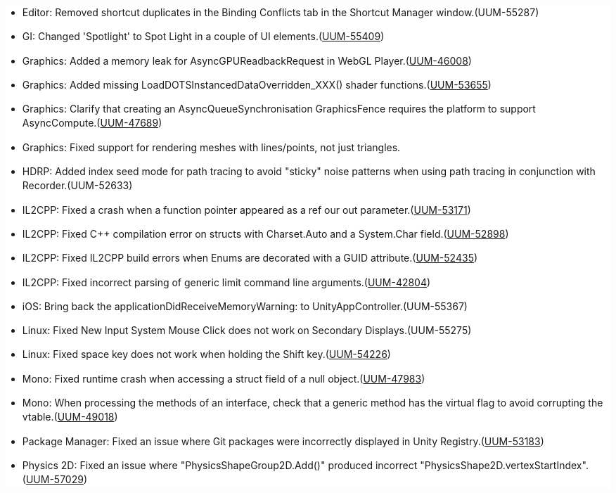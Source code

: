 -   Editor: Removed shortcut duplicates in the Binding Conflicts tab in the Shortcut Manager window.(UUM-55287)

-   GI: Changed \'Spotlight\' to Spot Light in a couple of UI elements.([UUM-55409](https://issuetracker.unity3d.com/issues/contextual-menus-spotlight-instead-of-spot-light))

-   Graphics: Added a memory leak for AsyncGPUReadbackRequest in WebGL Player.([UUM-46008](https://issuetracker.unity3d.com/issues/requestasyncreadback-triggers-memory-leaks-when-in-player))

-   Graphics: Added missing LoadDOTSInstancedDataOverridden_XXX() shader functions.([UUM-53655](https://issuetracker.unity3d.com/issues/undeclared-identifier-loaddotsinstanceddataoverridden-float4x4-is-thrown-when-using-entities-graphics-shadergraph-matrix4-hybrid-per-instance))

-   Graphics: Clarify that creating an AsyncQueueSynchronisation GraphicsFence requires the platform to support AsyncCompute.([UUM-47689](https://issuetracker.unity3d.com/issues/notsupportedexception-cannot-determine-if-this-graphicsfence-has-passed-as-this-platform-has-not-implemented-graphicsfences-dot-is-thrown-when-using-graphicsfence))

-   Graphics: Fixed support for rendering meshes with lines/points, not just triangles.

-   HDRP: Added index seed mode for path tracing to avoid \"sticky\" noise patterns when using path tracing in conjunction with Recorder.(UUM-52633)

-   IL2CPP: Fixed a crash when a function pointer appeared as a ref our out parameter.([UUM-53171](https://issuetracker.unity3d.com/issues/system-dot-invalidoperationexception-sequence-contains-no-matching-element-is-thrown-ehn-building-with-il2cpp))

-   IL2CPP: Fixed C++ compilation error on structs with Charset.Auto and a System.Char field.([UUM-52898](https://issuetracker.unity3d.com/issues/structure-with-charset-dot-auto-prevents-project-build-when-il2cpp-is-selected))

-   IL2CPP: Fixed IL2CPP build errors when Enums are decorated with a GUID attribute.([UUM-52435](https://issuetracker.unity3d.com/issues/il2cpp-build-fails-when-enums-are-decorated-with-a-guid-attribute))

-   IL2CPP: Fixed incorrect parsing of generic limit command line arguments.([UUM-42804](https://issuetracker.unity3d.com/issues/il2cpp-unresolved-externals-when-referencing-unity-iap-configurationbuilder-dot-instance-on-uwp))

-   iOS: Bring back the applicationDidReceiveMemoryWarning: to UnityAppController.(UUM-55367)

-   Linux: Fixed New Input System Mouse Click does not work on Secondary Displays.(UUM-55275)

-   Linux: Fixed space key does not work when holding the Shift key.([UUM-54226](https://issuetracker.unity3d.com/issues/linux-input-the-space-key-does-not-work-when-holding-the-shift-key))

-   Mono: Fixed runtime crash when accessing a struct field of a null object.([UUM-47983](https://issuetracker.unity3d.com/issues/crash-on-system-dot-buffer-internalmemcpy-when-physics-are-updated))

-   Mono: When processing the methods of an interface, check that a generic method has the virtual flag to avoid corrupting the vtable.([UUM-49018](https://issuetracker.unity3d.com/issues/function-table-corrupts-when-using-generic-static-interface-method))

-   Package Manager: Fixed an issue where Git packages were incorrectly displayed in Unity Registry.([UUM-53183](https://issuetracker.unity3d.com/issues/adding-a-git-url-package-shows-it-in-the-unity-registry-section-of-package-manager))

-   Physics 2D: Fixed an issue where \"PhysicsShapeGroup2D.Add()\" produced incorrect \"PhysicsShape2D.vertexStartIndex\".([UUM-57029](https://issuetracker.unity3d.com/issues/physicsshapegroup2d-dot-add-incorrectly-merges-shape-start-vertex))
